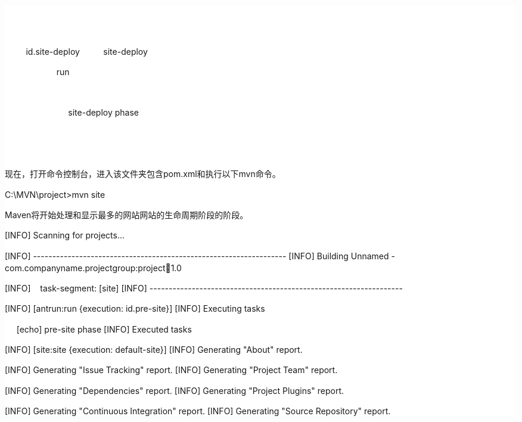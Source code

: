             </tasks>
         </configuration>

      </execution>
      <execution>

         <id>id.site-deploy</id>
         <phase>site-deploy</phase>

         <goals>
            <goal>run</goal>

         </goals>
         <configuration>

            <tasks>
               <echo>site-deploy phase</echo>

            </tasks>
         </configuration>

      </execution>
   </executions>

</plugin>
</plugins>

</build>
</project>

现在，打开命令控制台，进入该文件夹包含pom.xml和执行以下mvn命令。

C:\MVN\project>mvn site

Maven将开始处理和显示最多的网站网站的生命周期阶段的阶段。

[INFO] Scanning for projects...

[INFO] ------------------------------------------------------------------
[INFO] Building Unnamed - com.companyname.projectgroup:project:jar:1.0

[INFO]    task-segment: [site]
[INFO] ------------------------------------------------------------------

[INFO] [antrun:run {execution: id.pre-site}]
[INFO] Executing tasks

     [echo] pre-site phase
[INFO] Executed tasks

[INFO] [site:site {execution: default-site}]
[INFO] Generating "About" report.

[INFO] Generating "Issue Tracking" report.
[INFO] Generating "Project Team" report.

[INFO] Generating "Dependencies" report.
[INFO] Generating "Project Plugins" report.

[INFO] Generating "Continuous Integration" report.
[INFO] Generating "Source Repository" report.
